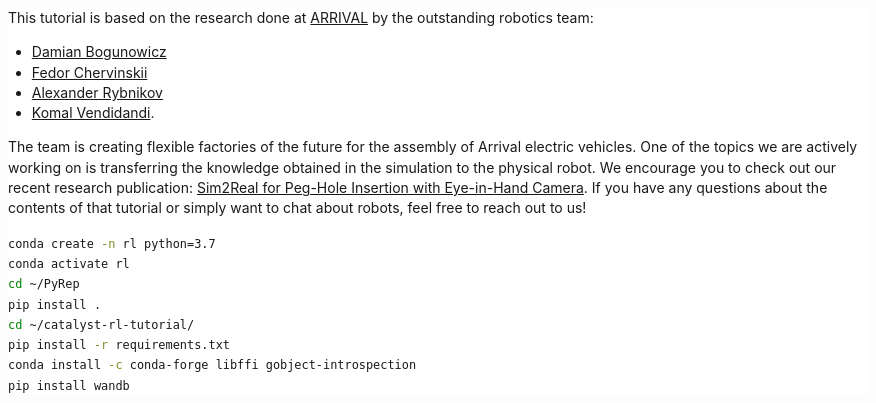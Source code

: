 
This tutorial is based on the research done at [ARRIVAL](https://arrival.com/?gclid=CjwKCAjwnef6BRAgEiwAgv8mQby9ldRbN6itD_fEpRZ2TdgFBeKltK-EPSVPNUhvdoH2s8PnNAYMLxoC5OAQAvD_BwE) by the outstanding robotics team: 
* [Damian Bogunowicz](https://dtransposed.github.io)
* [Fedor Chervinskii](https://www.linkedin.com/in/chervinskii/)
* [Alexander Rybnikov](https://www.linkedin.com/in/aleksandr-rybnikov-9a264ab0/)
* [Komal Vendidandi](https://de.linkedin.com/in/komal-vendidandi). 

The team is creating flexible factories of the future for the assembly of Arrival electric vehicles. One of the topics we are actively working on is transferring the knowledge obtained in the simulation to the physical robot. We encourage you to check out our recent research publication: [Sim2Real for Peg-Hole Insertion with Eye-in-Hand Camera](https://arxiv.org/pdf/2005.14401.pdf). If you have any questions about the contents of that tutorial or simply want to chat about robots, feel free to reach out to us!

```bash
conda create -n rl python=3.7
conda activate rl
cd ~/PyRep
pip install .
cd ~/catalyst-rl-tutorial/
pip install -r requirements.txt
conda install -c conda-forge libffi gobject-introspection
pip install wandb
```





